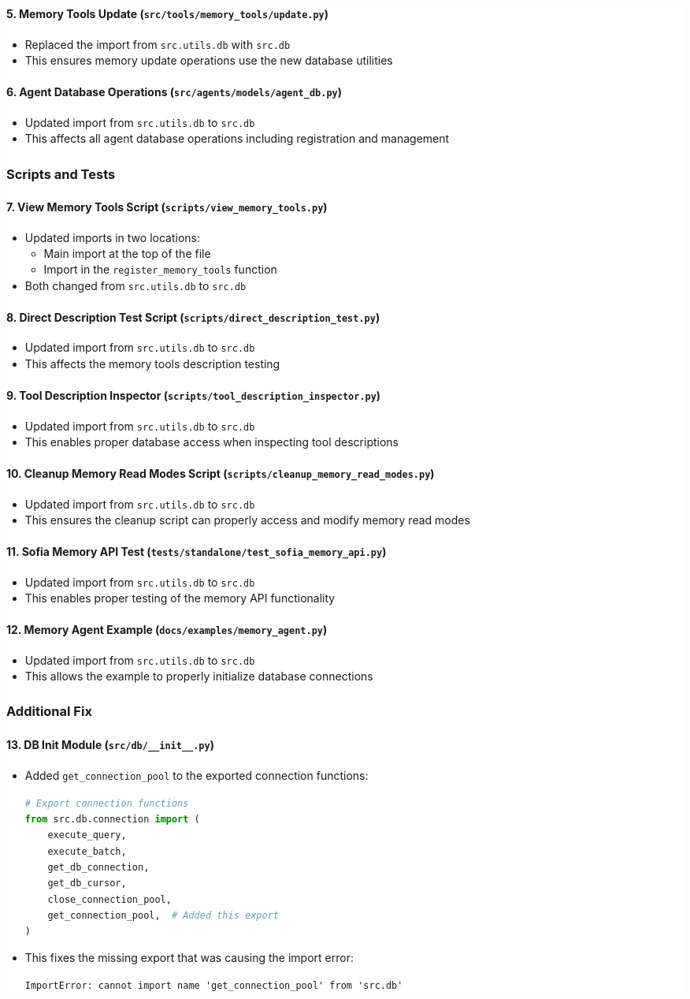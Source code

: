 #### 5. Memory Tools Update (`src/tools/memory_tools/update.py`)
- Replaced the import from `src.utils.db` with `src.db`
- This ensures memory update operations use the new database utilities

#### 6. Agent Database Operations (`src/agents/models/agent_db.py`)
- Updated import from `src.utils.db` to `src.db`
- This affects all agent database operations including registration and management

### Scripts and Tests

#### 7. View Memory Tools Script (`scripts/view_memory_tools.py`)
- Updated imports in two locations:
  - Main import at the top of the file
  - Import in the `register_memory_tools` function
- Both changed from `src.utils.db` to `src.db`

#### 8. Direct Description Test Script (`scripts/direct_description_test.py`)
- Updated import from `src.utils.db` to `src.db`
- This affects the memory tools description testing

#### 9. Tool Description Inspector (`scripts/tool_description_inspector.py`)
- Updated import from `src.utils.db` to `src.db`
- This enables proper database access when inspecting tool descriptions

#### 10. Cleanup Memory Read Modes Script (`scripts/cleanup_memory_read_modes.py`)
- Updated import from `src.utils.db` to `src.db`
- This ensures the cleanup script can properly access and modify memory read modes

#### 11. Sofia Memory API Test (`tests/standalone/test_sofia_memory_api.py`)
- Updated import from `src.utils.db` to `src.db`
- This enables proper testing of the memory API functionality

#### 12. Memory Agent Example (`docs/examples/memory_agent.py`)
- Updated import from `src.utils.db` to `src.db`
- This allows the example to properly initialize database connections

### Additional Fix

#### 13. DB Init Module (`src/db/__init__.py`)
- Added `get_connection_pool` to the exported connection functions:
  ```python
  # Export connection functions
  from src.db.connection import (
      execute_query,
      execute_batch,
      get_db_connection,
      get_db_cursor,
      close_connection_pool,
      get_connection_pool,  # Added this export
  )
  ```
- This fixes the missing export that was causing the import error:
  ```
  ImportError: cannot import name 'get_connection_pool' from 'src.db'
  ```
